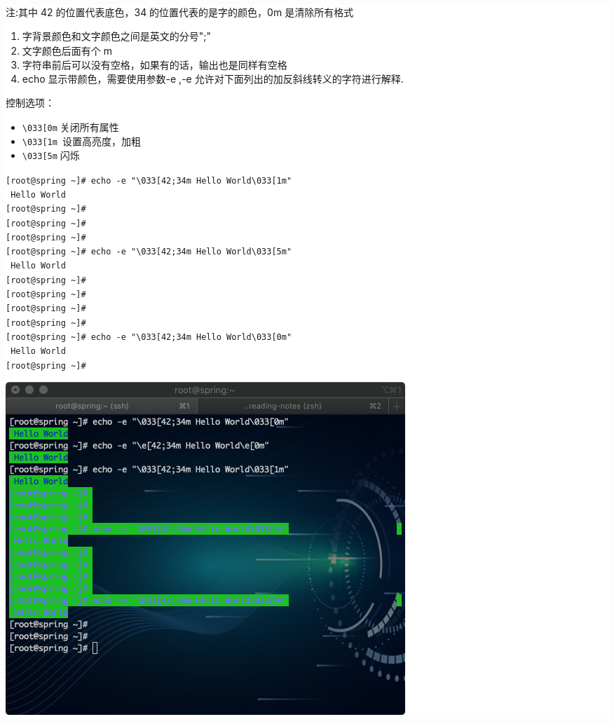 
注:其中 42 的位置代表底色，34 的位置代表的是字的颜色，0m 是清除所有格式

1. 字背景颜色和文字颜色之间是英文的分号";" 
2. 文字颜色后面有个 m 
3. 字符串前后可以没有空格，如果有的话，输出也是同样有空格
4. echo 显示带颜色，需要使用参数-e ,-e 允许对下面列出的加反斜线转义的字符进行解释.

控制选项：

* `\033[0m` 关闭所有属性
* `\033[1m `设置高亮度，加粗
* `\033[5m` 闪烁

```
[root@spring ~]# echo -e "\033[42;34m Hello World\033[1m"
 Hello World
[root@spring ~]#
[root@spring ~]#
[root@spring ~]#
[root@spring ~]# echo -e "\033[42;34m Hello World\033[5m"
 Hello World
[root@spring ~]#
[root@spring ~]#
[root@spring ~]#
[root@spring ~]#
[root@spring ~]# echo -e "\033[42;34m Hello World\033[0m"
 Hello World
[root@spring ~]#
```

![控制选项](./img/shell-color-2.png)
